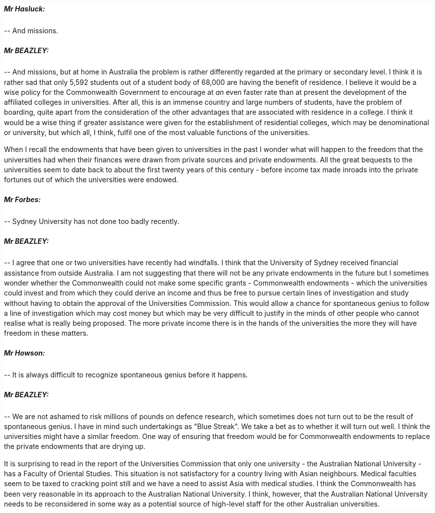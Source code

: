 ##### Mr Hasluck:

-- And missions. 

##### Mr BEAZLEY:

-- And missions, but at home in Australia the problem is rather differently regarded at the primary or secondary level. I think it is rather sad that only 5,592 students out of a student body of 68,000 are having the benefit of residence. I believe it would be a wise policy for the Commonwealth Government to encourage at  *an*  even faster rate than at present the development of the affiliated colleges in universities. After all, this is an immense country and large numbers of students, have the problem of boarding, quite apart from the consideration of the other advantages that are associated with residence in a college. I think it would be a wise thing if greater assistance were given for the establishment of residential colleges, which may be denominational or university, but which all, I think, fulfil one of the most valuable functions of the universities. 

When I recall the endowments that have been given to universities in the past I wonder what will happen to the freedom that the universities had when their finances were drawn from private sources and private endowments. All the great bequests to the universities seem to date back to about the first twenty years of this century - before income tax made inroads into the private fortunes out of which the universities were endowed. 

##### Mr Forbes:

-- Sydney University has not done too badly recently. 

##### Mr BEAZLEY:

-- I agree that one or two universities have recently had windfalls. I think that the University of Sydney received financial assistance from outside Australia. I am not suggesting that there will not be any private endowments in the future but I sometimes wonder whether the Commonwealth could not make some specific grants - Commonwealth endowments - which the universities could invest and from which they could derive an income and thus be free to pursue certain lines of investigation and study without having to obtain the approval of the Universities Commission. This would allow a chance for spontaneous genius to follow a line of investigation which may cost money but which may be very difficult to justify in the minds of other people who cannot realise what is really being proposed. The more private income there is in the hands of the universities the more they will have freedom in these matters. 

##### Mr Howson:

-- It is always difficult to recognize spontaneous genius before it happens. 

##### Mr BEAZLEY:

-- We are not ashamed to risk millions of pounds on defence research, which sometimes does not turn out to be the result of spontaneous genius. I have in mind such undertakings as "Blue Streak". We take a bet as to whether it will turn out well. I think the universities might have a similar freedom. One way of ensuring that freedom would be for Commonwealth endowments to replace the private endowments that are drying up. 

It is surprising to read in the report of the Universities Commission that only one university - the Australian National University - has a Faculty of Oriental Studies. This situation is not satisfactory for a country living with Asian neighbours. Medical faculties seem to be taxed to cracking point still and we have a need to assist Asia with medical studies. I think the Commonwealth has been very reasonable in its approach to the Australian National University. I think, however, that the Australian National University needs to be reconsidered in some way as a potential source of high-level staff for the other Australian universities. 
